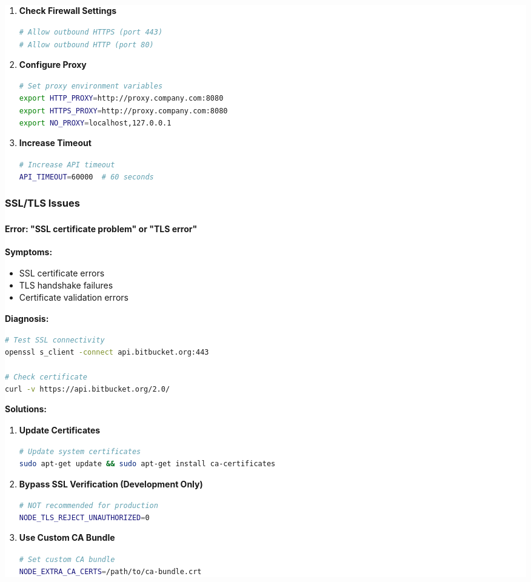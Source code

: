 1. **Check Firewall Settings**

   ```bash
   # Allow outbound HTTPS (port 443)
   # Allow outbound HTTP (port 80)
   ```

2. **Configure Proxy**

   ```bash
   # Set proxy environment variables
   export HTTP_PROXY=http://proxy.company.com:8080
   export HTTPS_PROXY=http://proxy.company.com:8080
   export NO_PROXY=localhost,127.0.0.1
   ```

3. **Increase Timeout**
   ```bash
   # Increase API timeout
   API_TIMEOUT=60000  # 60 seconds
   ```

### SSL/TLS Issues

#### Error: "SSL certificate problem" or "TLS error"

**Symptoms:**

- SSL certificate errors
- TLS handshake failures
- Certificate validation errors

**Diagnosis:**

```bash
# Test SSL connectivity
openssl s_client -connect api.bitbucket.org:443

# Check certificate
curl -v https://api.bitbucket.org/2.0/
```

**Solutions:**

1. **Update Certificates**

   ```bash
   # Update system certificates
   sudo apt-get update && sudo apt-get install ca-certificates
   ```

2. **Bypass SSL Verification (Development Only)**

   ```bash
   # NOT recommended for production
   NODE_TLS_REJECT_UNAUTHORIZED=0
   ```

3. **Use Custom CA Bundle**
   ```bash
   # Set custom CA bundle
   NODE_EXTRA_CA_CERTS=/path/to/ca-bundle.crt
   ```
